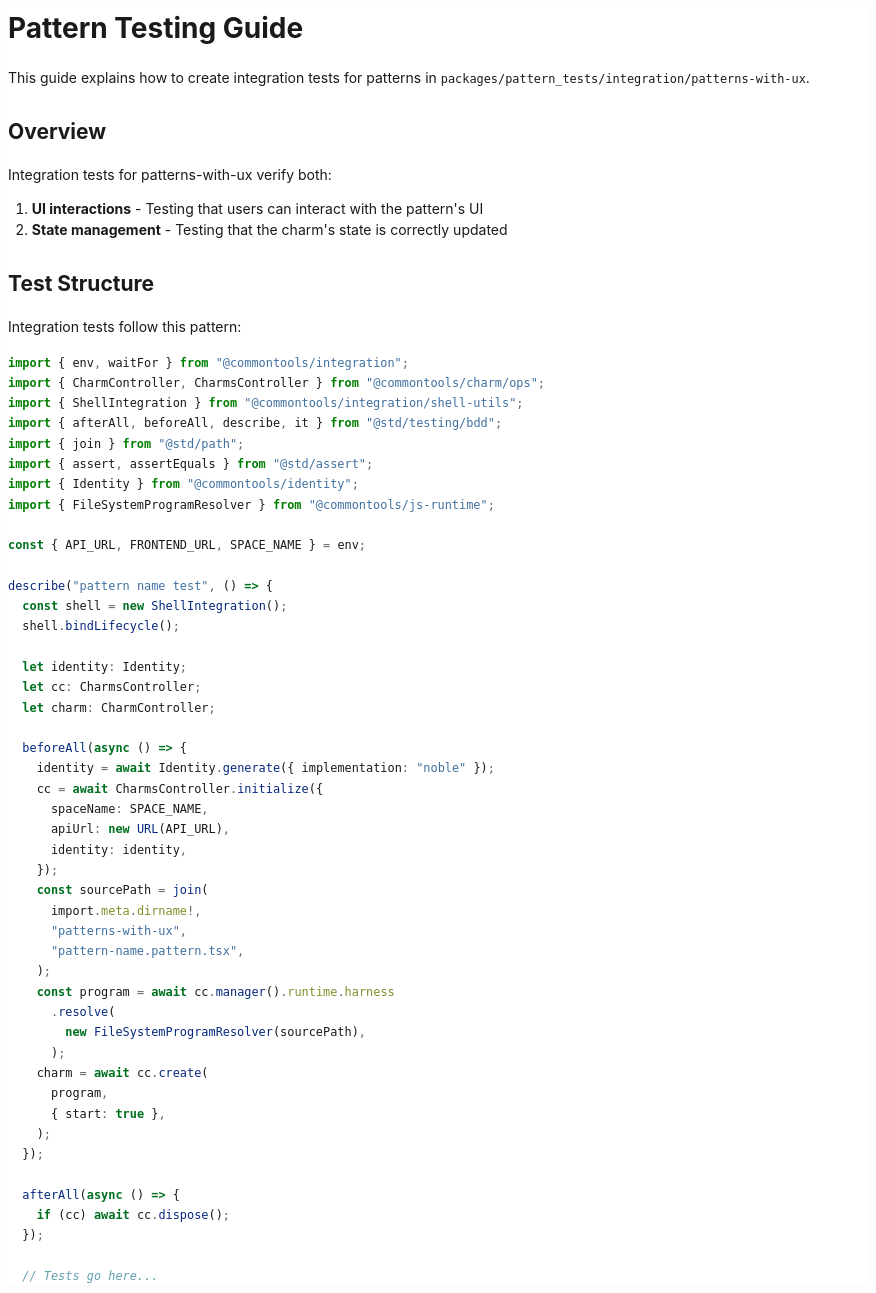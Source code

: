 # Pattern Testing Guide

This guide explains how to create integration tests for patterns in
`packages/pattern_tests/integration/patterns-with-ux`.

## Overview

Integration tests for patterns-with-ux verify both:

1. **UI interactions** - Testing that users can interact with the pattern's UI
2. **State management** - Testing that the charm's state is correctly updated

## Test Structure

Integration tests follow this pattern:

```typescript
import { env, waitFor } from "@commontools/integration";
import { CharmController, CharmsController } from "@commontools/charm/ops";
import { ShellIntegration } from "@commontools/integration/shell-utils";
import { afterAll, beforeAll, describe, it } from "@std/testing/bdd";
import { join } from "@std/path";
import { assert, assertEquals } from "@std/assert";
import { Identity } from "@commontools/identity";
import { FileSystemProgramResolver } from "@commontools/js-runtime";

const { API_URL, FRONTEND_URL, SPACE_NAME } = env;

describe("pattern name test", () => {
  const shell = new ShellIntegration();
  shell.bindLifecycle();

  let identity: Identity;
  let cc: CharmsController;
  let charm: CharmController;

  beforeAll(async () => {
    identity = await Identity.generate({ implementation: "noble" });
    cc = await CharmsController.initialize({
      spaceName: SPACE_NAME,
      apiUrl: new URL(API_URL),
      identity: identity,
    });
    const sourcePath = join(
      import.meta.dirname!,
      "patterns-with-ux",
      "pattern-name.pattern.tsx",
    );
    const program = await cc.manager().runtime.harness
      .resolve(
        new FileSystemProgramResolver(sourcePath),
      );
    charm = await cc.create(
      program,
      { start: true },
    );
  });

  afterAll(async () => {
    if (cc) await cc.dispose();
  });

  // Tests go here...
```